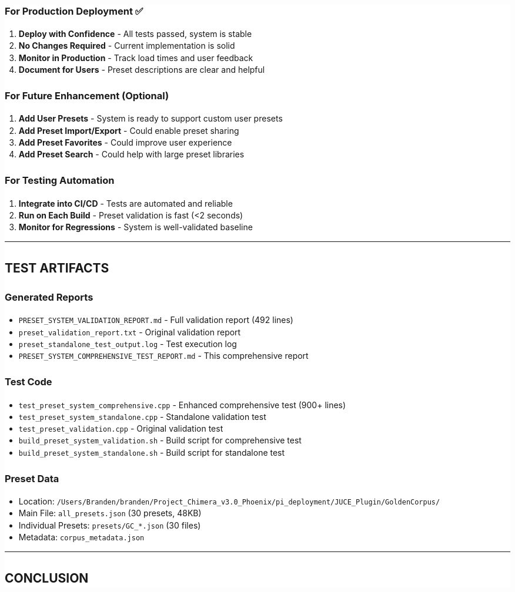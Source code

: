 ### For Production Deployment ✅

1. **Deploy with Confidence** - All tests passed, system is stable
2. **No Changes Required** - Current implementation is solid
3. **Monitor in Production** - Track load times and user feedback
4. **Document for Users** - Preset descriptions are clear and helpful

### For Future Enhancement (Optional)

1. **Add User Presets** - System is ready to support custom user presets
2. **Add Preset Import/Export** - Could enable preset sharing
3. **Add Preset Favorites** - Could improve user experience
4. **Add Preset Search** - Could help with large preset libraries

### For Testing Automation

1. **Integrate into CI/CD** - Tests are automated and reliable
2. **Run on Each Build** - Preset validation is fast (<2 seconds)
3. **Monitor for Regressions** - System is well-validated baseline

---

## TEST ARTIFACTS

### Generated Reports

- `PRESET_SYSTEM_VALIDATION_REPORT.md` - Full validation report (492 lines)
- `preset_validation_report.txt` - Original validation report
- `preset_standalone_test_output.log` - Test execution log
- `PRESET_SYSTEM_COMPREHENSIVE_TEST_REPORT.md` - This comprehensive report

### Test Code

- `test_preset_system_comprehensive.cpp` - Enhanced comprehensive test (900+ lines)
- `test_preset_system_standalone.cpp` - Standalone validation test
- `test_preset_validation.cpp` - Original validation test
- `build_preset_system_validation.sh` - Build script for comprehensive test
- `build_preset_system_standalone.sh` - Build script for standalone test

### Preset Data

- Location: `/Users/Branden/branden/Project_Chimera_v3.0_Phoenix/pi_deployment/JUCE_Plugin/GoldenCorpus/`
- Main File: `all_presets.json` (30 presets, 48KB)
- Individual Presets: `presets/GC_*.json` (30 files)
- Metadata: `corpus_metadata.json`

---

## CONCLUSION
